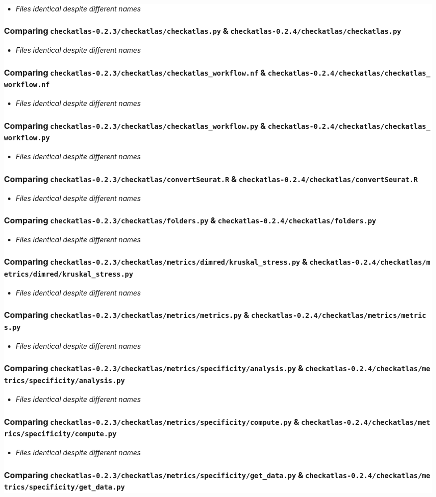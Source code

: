  * *Files identical despite different names*

### Comparing `checkatlas-0.2.3/checkatlas/checkatlas.py` & `checkatlas-0.2.4/checkatlas/checkatlas.py`

 * *Files identical despite different names*

### Comparing `checkatlas-0.2.3/checkatlas/checkatlas_workflow.nf` & `checkatlas-0.2.4/checkatlas/checkatlas_workflow.nf`

 * *Files identical despite different names*

### Comparing `checkatlas-0.2.3/checkatlas/checkatlas_workflow.py` & `checkatlas-0.2.4/checkatlas/checkatlas_workflow.py`

 * *Files identical despite different names*

### Comparing `checkatlas-0.2.3/checkatlas/convertSeurat.R` & `checkatlas-0.2.4/checkatlas/convertSeurat.R`

 * *Files identical despite different names*

### Comparing `checkatlas-0.2.3/checkatlas/folders.py` & `checkatlas-0.2.4/checkatlas/folders.py`

 * *Files identical despite different names*

### Comparing `checkatlas-0.2.3/checkatlas/metrics/dimred/kruskal_stress.py` & `checkatlas-0.2.4/checkatlas/metrics/dimred/kruskal_stress.py`

 * *Files identical despite different names*

### Comparing `checkatlas-0.2.3/checkatlas/metrics/metrics.py` & `checkatlas-0.2.4/checkatlas/metrics/metrics.py`

 * *Files identical despite different names*

### Comparing `checkatlas-0.2.3/checkatlas/metrics/specificity/analysis.py` & `checkatlas-0.2.4/checkatlas/metrics/specificity/analysis.py`

 * *Files identical despite different names*

### Comparing `checkatlas-0.2.3/checkatlas/metrics/specificity/compute.py` & `checkatlas-0.2.4/checkatlas/metrics/specificity/compute.py`

 * *Files identical despite different names*

### Comparing `checkatlas-0.2.3/checkatlas/metrics/specificity/get_data.py` & `checkatlas-0.2.4/checkatlas/metrics/specificity/get_data.py`
